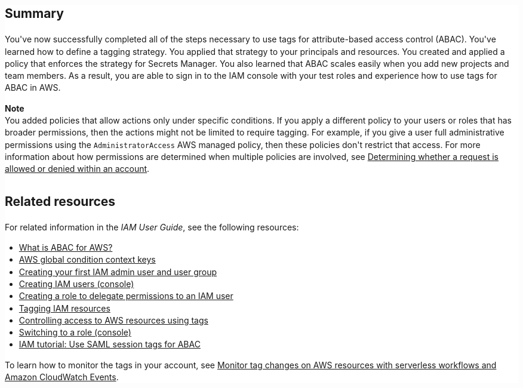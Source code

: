 ## Summary<a name="tutorial-abac-summary"></a>

You've now successfully completed all of the steps necessary to use tags for attribute\-based access control \(ABAC\)\. You've learned how to define a tagging strategy\. You applied that strategy to your principals and resources\. You created and applied a policy that enforces the strategy for Secrets Manager\. You also learned that ABAC scales easily when you add new projects and team members\. As a result, you are able to sign in to the IAM console with your test roles and experience how to use tags for ABAC in AWS\.

**Note**  
You added policies that allow actions only under specific conditions\. If you apply a different policy to your users or roles that has broader permissions, then the actions might not be limited to require tagging\. For example, if you give a user full administrative permissions using the `AdministratorAccess` AWS managed policy, then these policies don't restrict that access\. For more information about how permissions are determined when multiple policies are involved, see [Determining whether a request is allowed or denied within an account](reference_policies_evaluation-logic.md#policy-eval-denyallow)\.

## Related resources<a name="tutorial_abac_related"></a>

For related information in the *IAM User Guide*, see the following resources:
+ [What is ABAC for AWS?](introduction_attribute-based-access-control.md)
+ [AWS global condition context keys](reference_policies_condition-keys.md)
+ [Creating your first IAM admin user and user group](getting-started_create-admin-group.md)
+ [Creating IAM users \(console\)](id_users_create.md#id_users_create_console)
+ [Creating a role to delegate permissions to an IAM user](id_roles_create_for-user.md)
+ [Tagging IAM resources](id_tags.md)
+ [Controlling access to AWS resources using tags](access_tags.md)
+ [Switching to a role \(console\)](id_roles_use_switch-role-console.md)
+ [IAM tutorial: Use SAML session tags for ABAC](tutorial_abac-saml.md)

To learn how to monitor the tags in your account, see [Monitor tag changes on AWS resources with serverless workflows and Amazon CloudWatch Events](http://aws.amazon.com/blogs/mt/monitor-tag-changes-on-aws-resources-with-serverless-workflows-and-amazon-cloudwatch-events/)\.